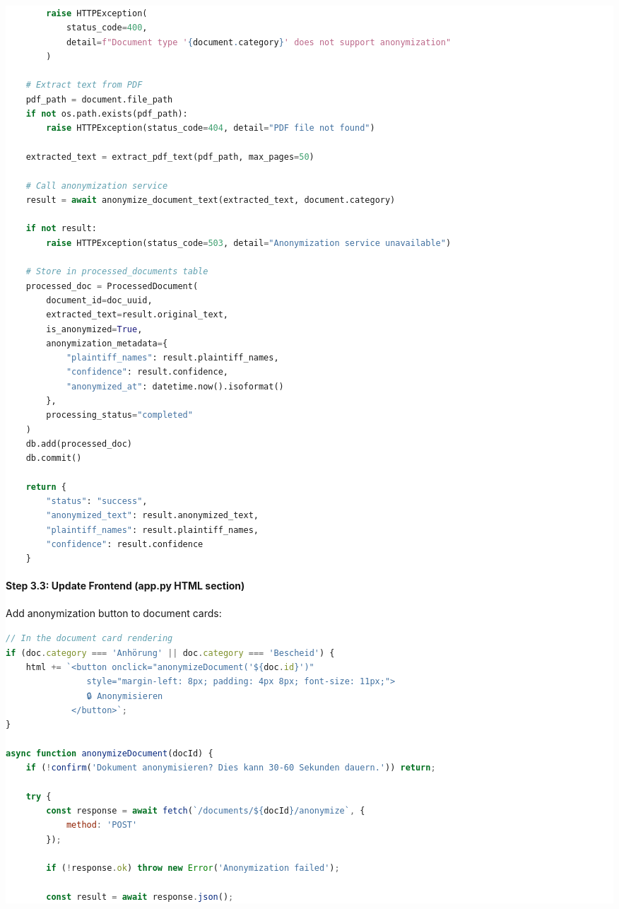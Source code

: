 ```python
        raise HTTPException(
            status_code=400,
            detail=f"Document type '{document.category}' does not support anonymization"
        )

    # Extract text from PDF
    pdf_path = document.file_path
    if not os.path.exists(pdf_path):
        raise HTTPException(status_code=404, detail="PDF file not found")

    extracted_text = extract_pdf_text(pdf_path, max_pages=50)

    # Call anonymization service
    result = await anonymize_document_text(extracted_text, document.category)

    if not result:
        raise HTTPException(status_code=503, detail="Anonymization service unavailable")

    # Store in processed_documents table
    processed_doc = ProcessedDocument(
        document_id=doc_uuid,
        extracted_text=result.original_text,
        is_anonymized=True,
        anonymization_metadata={
            "plaintiff_names": result.plaintiff_names,
            "confidence": result.confidence,
            "anonymized_at": datetime.now().isoformat()
        },
        processing_status="completed"
    )
    db.add(processed_doc)
    db.commit()

    return {
        "status": "success",
        "anonymized_text": result.anonymized_text,
        "plaintiff_names": result.plaintiff_names,
        "confidence": result.confidence
    }
```

#### Step 3.3: Update Frontend (app.py HTML section)

Add anonymization button to document cards:
```javascript
// In the document card rendering
if (doc.category === 'Anhörung' || doc.category === 'Bescheid') {
    html += `<button onclick="anonymizeDocument('${doc.id}')"
                style="margin-left: 8px; padding: 4px 8px; font-size: 11px;">
                🔒 Anonymisieren
             </button>`;
}

async function anonymizeDocument(docId) {
    if (!confirm('Dokument anonymisieren? Dies kann 30-60 Sekunden dauern.')) return;

    try {
        const response = await fetch(`/documents/${docId}/anonymize`, {
            method: 'POST'
        });

        if (!response.ok) throw new Error('Anonymization failed');

        const result = await response.json();
```